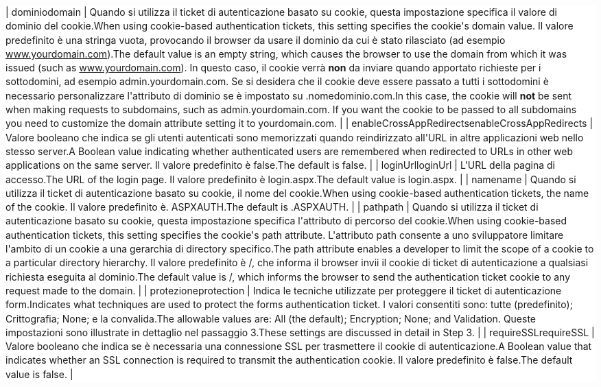 | <span data-ttu-id="f6de1-132">dominio</span><span class="sxs-lookup"><span data-stu-id="f6de1-132">domain</span></span> | <span data-ttu-id="f6de1-133">Quando si utilizza il ticket di autenticazione basato su cookie, questa impostazione specifica il valore di dominio del cookie.</span><span class="sxs-lookup"><span data-stu-id="f6de1-133">When using cookie-based authentication tickets, this setting specifies the cookie's domain value.</span></span> <span data-ttu-id="f6de1-134">Il valore predefinito è una stringa vuota, provocando il browser da usare il dominio da cui è stato rilasciato (ad esempio www.yourdomain.com).</span><span class="sxs-lookup"><span data-stu-id="f6de1-134">The default value is an empty string, which causes the browser to use the domain from which it was issued (such as www.yourdomain.com).</span></span> <span data-ttu-id="f6de1-135">In questo caso, il cookie verrà **non** da inviare quando apportato richieste per i sottodomini, ad esempio admin.yourdomain.com. Se si desidera che il cookie deve essere passato a tutti i sottodomini è necessario personalizzare l'attributo di dominio se è impostato su <sottodominio>.nomedominio.com.</span><span class="sxs-lookup"><span data-stu-id="f6de1-135">In this case, the cookie will **not** be sent when making requests to subdomains, such as admin.yourdomain.com. If you want the cookie to be passed to all subdomains you need to customize the domain attribute setting it to yourdomain.com.</span></span> |
| <span data-ttu-id="f6de1-136">enableCrossAppRedirects</span><span class="sxs-lookup"><span data-stu-id="f6de1-136">enableCrossAppRedirects</span></span> | <span data-ttu-id="f6de1-137">Valore booleano che indica se gli utenti autenticati sono memorizzati quando reindirizzato all'URL in altre applicazioni web nello stesso server.</span><span class="sxs-lookup"><span data-stu-id="f6de1-137">A Boolean value indicating whether authenticated users are remembered when redirected to URLs in other web applications on the same server.</span></span> <span data-ttu-id="f6de1-138">Il valore predefinito è false.</span><span class="sxs-lookup"><span data-stu-id="f6de1-138">The default is false.</span></span> |
| <span data-ttu-id="f6de1-139">loginUrl</span><span class="sxs-lookup"><span data-stu-id="f6de1-139">loginUrl</span></span> | <span data-ttu-id="f6de1-140">L'URL della pagina di accesso.</span><span class="sxs-lookup"><span data-stu-id="f6de1-140">The URL of the login page.</span></span> <span data-ttu-id="f6de1-141">Il valore predefinito è login.aspx.</span><span class="sxs-lookup"><span data-stu-id="f6de1-141">The default value is login.aspx.</span></span> |
| <span data-ttu-id="f6de1-142">name</span><span class="sxs-lookup"><span data-stu-id="f6de1-142">name</span></span> | <span data-ttu-id="f6de1-143">Quando si utilizza il ticket di autenticazione basato su cookie, il nome del cookie.</span><span class="sxs-lookup"><span data-stu-id="f6de1-143">When using cookie-based authentication tickets, the name of the cookie.</span></span> <span data-ttu-id="f6de1-144">Il valore predefinito è. ASPXAUTH.</span><span class="sxs-lookup"><span data-stu-id="f6de1-144">The default is .ASPXAUTH.</span></span> |
| <span data-ttu-id="f6de1-145">path</span><span class="sxs-lookup"><span data-stu-id="f6de1-145">path</span></span> | <span data-ttu-id="f6de1-146">Quando si utilizza il ticket di autenticazione basato su cookie, questa impostazione specifica l'attributo di percorso del cookie.</span><span class="sxs-lookup"><span data-stu-id="f6de1-146">When using cookie-based authentication tickets, this setting specifies the cookie's path attribute.</span></span> <span data-ttu-id="f6de1-147">L'attributo path consente a uno sviluppatore limitare l'ambito di un cookie a una gerarchia di directory specifico.</span><span class="sxs-lookup"><span data-stu-id="f6de1-147">The path attribute enables a developer to limit the scope of a cookie to a particular directory hierarchy.</span></span> <span data-ttu-id="f6de1-148">Il valore predefinito è /, che informa il browser invii il cookie di ticket di autenticazione a qualsiasi richiesta eseguita al dominio.</span><span class="sxs-lookup"><span data-stu-id="f6de1-148">The default value is /, which informs the browser to send the authentication ticket cookie to any request made to the domain.</span></span> |
| <span data-ttu-id="f6de1-149">protezione</span><span class="sxs-lookup"><span data-stu-id="f6de1-149">protection</span></span> | <span data-ttu-id="f6de1-150">Indica le tecniche utilizzate per proteggere il ticket di autenticazione form.</span><span class="sxs-lookup"><span data-stu-id="f6de1-150">Indicates what techniques are used to protect the forms authentication ticket.</span></span> <span data-ttu-id="f6de1-151">I valori consentiti sono: tutte (predefinito); Crittografia; None; e la convalida.</span><span class="sxs-lookup"><span data-stu-id="f6de1-151">The allowable values are: All (the default); Encryption; None; and Validation.</span></span> <span data-ttu-id="f6de1-152">Queste impostazioni sono illustrate in dettaglio nel passaggio 3.</span><span class="sxs-lookup"><span data-stu-id="f6de1-152">These settings are discussed in detail in Step 3.</span></span> |
| <span data-ttu-id="f6de1-153">requireSSL</span><span class="sxs-lookup"><span data-stu-id="f6de1-153">requireSSL</span></span> | <span data-ttu-id="f6de1-154">Valore booleano che indica se è necessaria una connessione SSL per trasmettere il cookie di autenticazione.</span><span class="sxs-lookup"><span data-stu-id="f6de1-154">A Boolean value that indicates whether an SSL connection is required to transmit the authentication cookie.</span></span> <span data-ttu-id="f6de1-155">Il valore predefinito è false.</span><span class="sxs-lookup"><span data-stu-id="f6de1-155">The default value is false.</span></span> |
